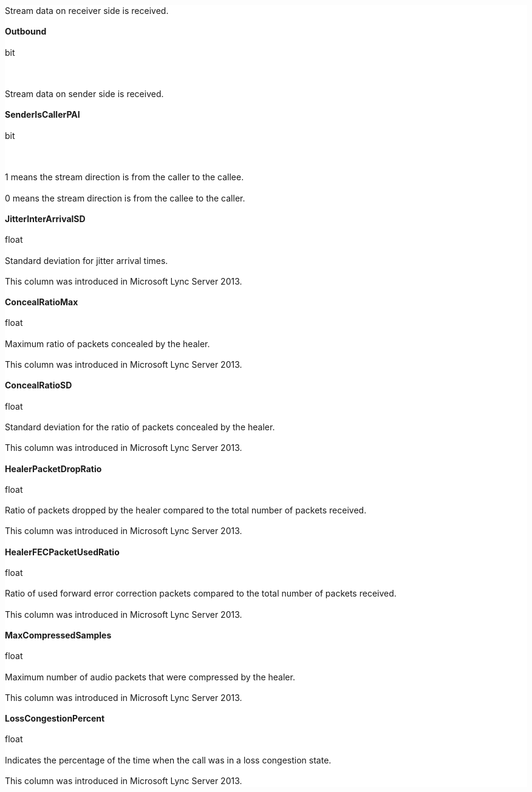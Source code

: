 <td><p>Stream data on receiver side is received.</p></td>
</tr>
<tr class="even">
<td><p><strong>Outbound</strong></p></td>
<td><p>bit</p></td>
<td><p> </p></td>
<td><p>Stream data on sender side is received.</p></td>
</tr>
<tr class="odd">
<td><p><strong>SenderIsCallerPAI</strong></p></td>
<td><p>bit</p></td>
<td><p> </p></td>
<td><p>1 means the stream direction is from the caller to the callee.</p>
<p>0 means the stream direction is from the callee to the caller.</p></td>
</tr>
<tr class="even">
<td><p><strong>JitterInterArrivalSD</strong></p></td>
<td><p>float</p></td>
<td></td>
<td><p>Standard deviation for jitter arrival times.</p>
<p>This column was introduced in Microsoft Lync Server 2013.</p></td>
</tr>
<tr class="odd">
<td><p><strong>ConcealRatioMax</strong></p></td>
<td><p>float</p></td>
<td></td>
<td><p>Maximum ratio of packets concealed by the healer.</p>
<p>This column was introduced in Microsoft Lync Server 2013.</p></td>
</tr>
<tr class="even">
<td><p><strong>ConcealRatioSD</strong></p></td>
<td><p>float</p></td>
<td></td>
<td><p>Standard deviation for the ratio of packets concealed by the healer.</p>
<p>This column was introduced in Microsoft Lync Server 2013.</p></td>
</tr>
<tr class="odd">
<td><p><strong>HealerPacketDropRatio</strong></p></td>
<td><p>float</p></td>
<td></td>
<td><p>Ratio of packets dropped by the healer compared to the total number of packets received.</p>
<p>This column was introduced in Microsoft Lync Server 2013.</p></td>
</tr>
<tr class="even">
<td><p><strong>HealerFECPacketUsedRatio</strong></p></td>
<td><p>float</p></td>
<td></td>
<td><p>Ratio of used forward error correction packets compared to the total number of packets received.</p>
<p>This column was introduced in Microsoft Lync Server 2013.</p></td>
</tr>
<tr class="odd">
<td><p><strong>MaxCompressedSamples</strong></p></td>
<td><p>float</p></td>
<td></td>
<td><p>Maximum number of audio packets that were compressed by the healer.</p>
<p>This column was introduced in Microsoft Lync Server 2013.</p></td>
</tr>
<tr class="even">
<td><p><strong>LossCongestionPercent</strong></p></td>
<td><p>float</p></td>
<td></td>
<td><p>Indicates the percentage of the time when the call was in a loss congestion state.</p>
<p>This column was introduced in Microsoft Lync Server 2013.</p></td>